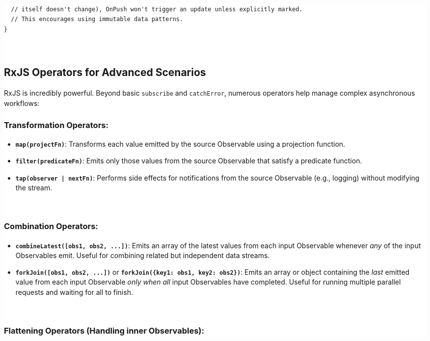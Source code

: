 ```
  // itself doesn't change), OnPush won't trigger an update unless explicitly marked.
  // This encourages using immutable data patterns.
}
```

⠀
## RxJS Operators for Advanced Scenarios

RxJS is incredibly powerful. Beyond basic `subscribe` and `catchError`, numerous operators help manage complex asynchronous workflows:

### Transformation Operators:

* **`map(projectFn)`**: Transforms each value emitted by the source Observable using a projection function.

* **`filter(predicateFn)`**: Emits only those values from the source Observable that satisfy a predicate function.

* **`tap(observer | nextFn)`**: Performs side effects for notifications from the source Observable (e.g., logging) without modifying the stream.

⠀
### Combination Operators:

* **`combineLatest([obs1, obs2, ...])`**: Emits an array of the latest values from each input Observable whenever *any* of the input Observables emit. Useful for combining related but independent data streams.

* **`forkJoin([obs1, obs2, ...])`** or **`forkJoin({key1: obs1, key2: obs2})`**: Emits an array or object containing the *last* emitted value from each input Observable *only when all* input Observables have completed. Useful for running multiple parallel requests and waiting for all to finish.

⠀
### Flattening Operators (Handling inner Observables):


